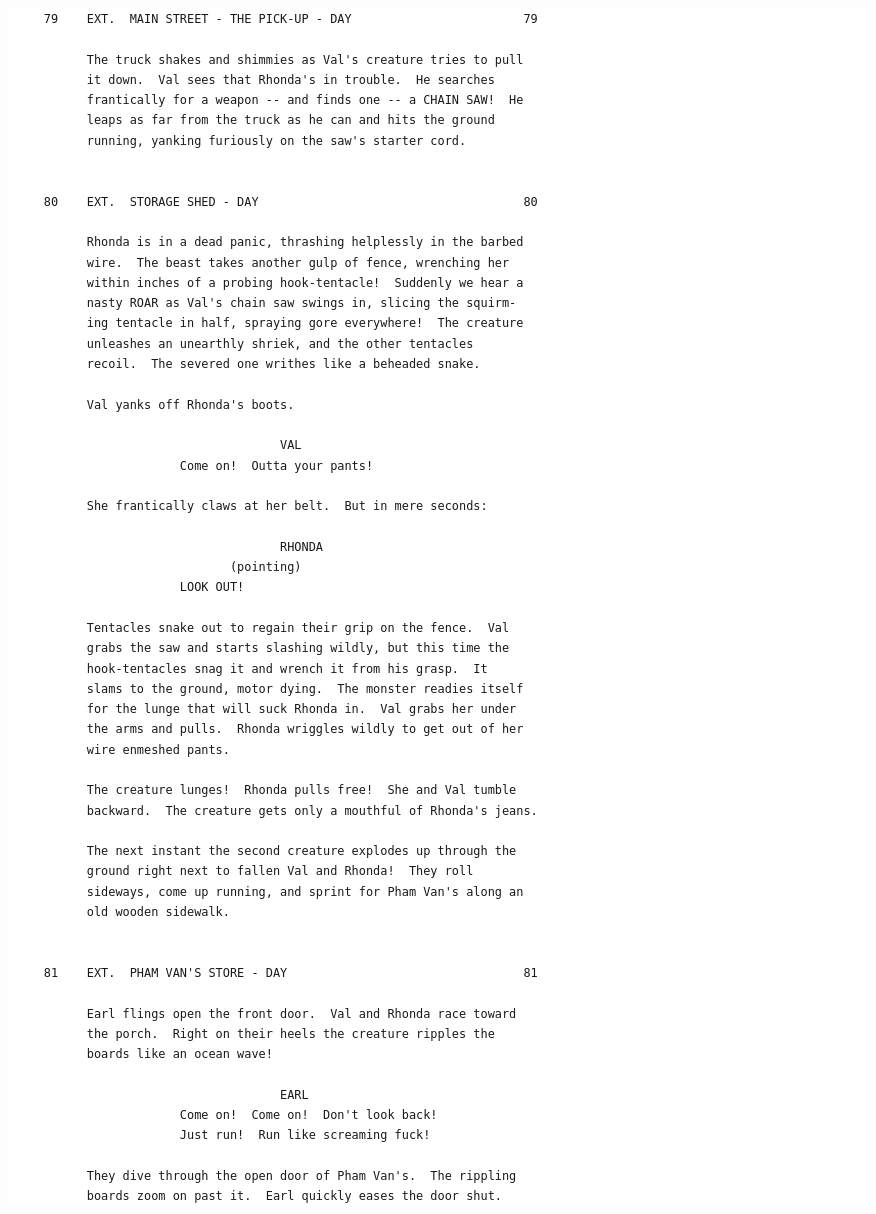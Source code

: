 
         79    EXT.  MAIN STREET - THE PICK-UP - DAY                        79

               The truck shakes and shimmies as Val's creature tries to pull
               it down.  Val sees that Rhonda's in trouble.  He searches
               frantically for a weapon -- and finds one -- a CHAIN SAW!  He
               leaps as far from the truck as he can and hits the ground
               running, yanking furiously on the saw's starter cord.


         80    EXT.  STORAGE SHED - DAY                                     80

               Rhonda is in a dead panic, thrashing helplessly in the barbed
               wire.  The beast takes another gulp of fence, wrenching her
               within inches of a probing hook-tentacle!  Suddenly we hear a
               nasty ROAR as Val's chain saw swings in, slicing the squirm-
               ing tentacle in half, spraying gore everywhere!  The creature
               unleashes an unearthly shriek, and the other tentacles
               recoil.  The severed one writhes like a beheaded snake.

               Val yanks off Rhonda's boots.

                                          VAL
                            Come on!  Outta your pants!

               She frantically claws at her belt.  But in mere seconds:

                                          RHONDA
                                   (pointing)
                            LOOK OUT!

               Tentacles snake out to regain their grip on the fence.  Val
               grabs the saw and starts slashing wildly, but this time the
               hook-tentacles snag it and wrench it from his grasp.  It
               slams to the ground, motor dying.  The monster readies itself
               for the lunge that will suck Rhonda in.  Val grabs her under
               the arms and pulls.  Rhonda wriggles wildly to get out of her
               wire enmeshed pants.

               The creature lunges!  Rhonda pulls free!  She and Val tumble
               backward.  The creature gets only a mouthful of Rhonda's jeans.

               The next instant the second creature explodes up through the
               ground right next to fallen Val and Rhonda!  They roll
               sideways, come up running, and sprint for Pham Van's along an
               old wooden sidewalk.


         81    EXT.  PHAM VAN'S STORE - DAY                                 81

               Earl flings open the front door.  Val and Rhonda race toward
               the porch.  Right on their heels the creature ripples the
               boards like an ocean wave!

                                          EARL
                            Come on!  Come on!  Don't look back!
                            Just run!  Run like screaming fuck!

               They dive through the open door of Pham Van's.  The rippling
               boards zoom on past it.  Earl quickly eases the door shut.
